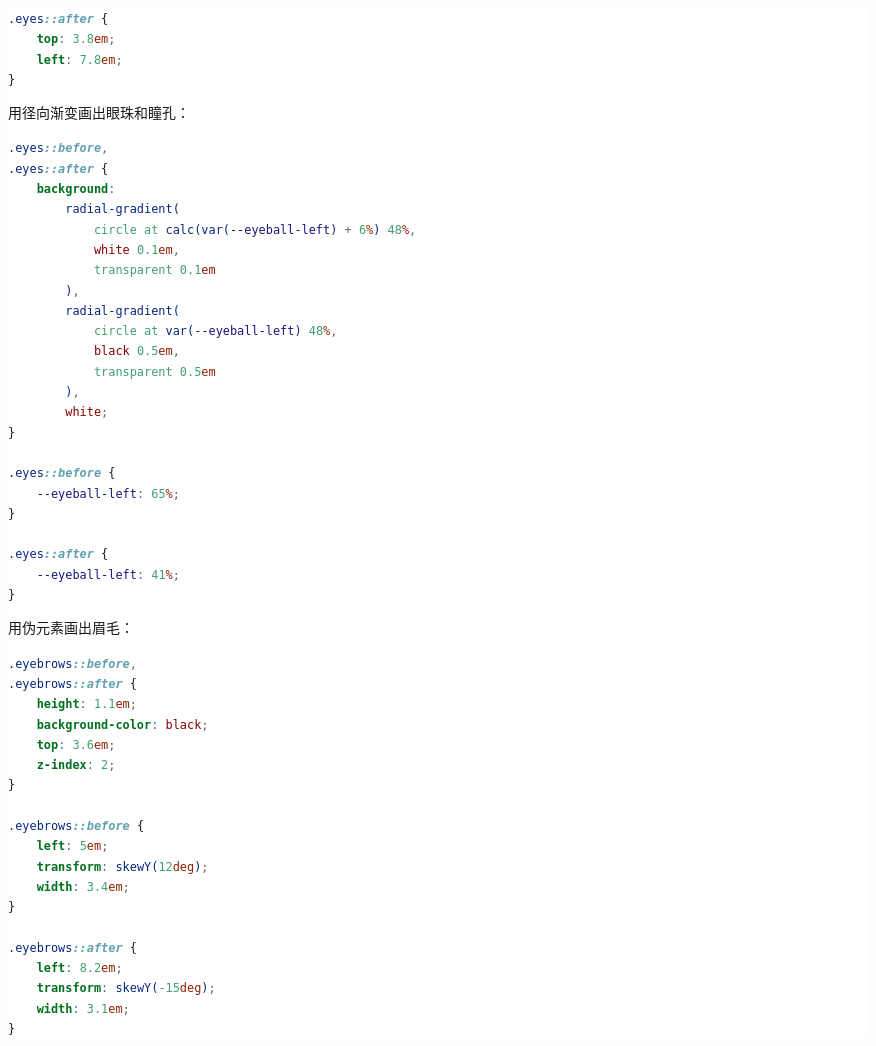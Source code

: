 ```css
.eyes::after {
    top: 3.8em;
    left: 7.8em;
}
```

用径向渐变画出眼珠和瞳孔：
```css
.eyes::before,
.eyes::after {
    background: 
        radial-gradient(
            circle at calc(var(--eyeball-left) + 6%) 48%,
            white 0.1em,
            transparent 0.1em
        ),
        radial-gradient(
            circle at var(--eyeball-left) 48%,
            black 0.5em,
            transparent 0.5em
        ),
        white;
}

.eyes::before {
    --eyeball-left: 65%;
}

.eyes::after {
    --eyeball-left: 41%;
}
```

用伪元素画出眉毛：
```css
.eyebrows::before,
.eyebrows::after {
    height: 1.1em;
    background-color: black;
    top: 3.6em;
    z-index: 2;
}

.eyebrows::before {
    left: 5em;
    transform: skewY(12deg);
    width: 3.4em;
}

.eyebrows::after {
    left: 8.2em;
    transform: skewY(-15deg);
    width: 3.1em;
}
```
